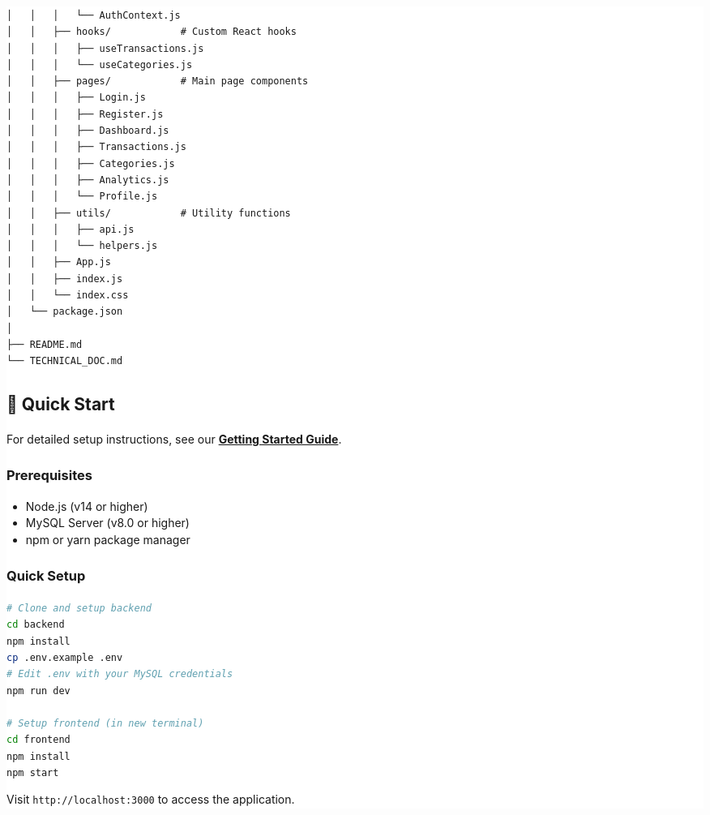 ```
│   │   │   └── AuthContext.js
│   │   ├── hooks/            # Custom React hooks
│   │   │   ├── useTransactions.js
│   │   │   └── useCategories.js
│   │   ├── pages/            # Main page components
│   │   │   ├── Login.js
│   │   │   ├── Register.js
│   │   │   ├── Dashboard.js
│   │   │   ├── Transactions.js
│   │   │   ├── Categories.js
│   │   │   ├── Analytics.js
│   │   │   └── Profile.js
│   │   ├── utils/            # Utility functions
│   │   │   ├── api.js
│   │   │   └── helpers.js
│   │   ├── App.js
│   │   ├── index.js
│   │   └── index.css
│   └── package.json
│
├── README.md
└── TECHNICAL_DOC.md
```

## 🔧 Quick Start

For detailed setup instructions, see our **[Getting Started Guide](./GETTING_STARTED.md)**.

### Prerequisites

- Node.js (v14 or higher)
- MySQL Server (v8.0 or higher)
- npm or yarn package manager

### Quick Setup

```bash
# Clone and setup backend
cd backend
npm install
cp .env.example .env
# Edit .env with your MySQL credentials
npm run dev

# Setup frontend (in new terminal)
cd frontend
npm install
npm start
```

Visit `http://localhost:3000` to access the application.
